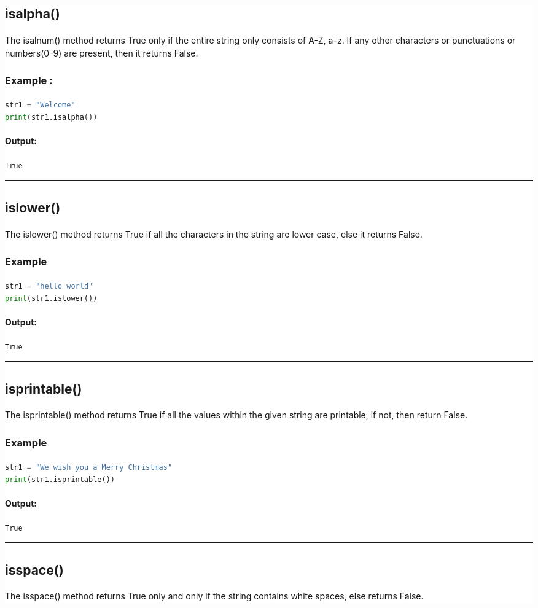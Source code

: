 ## isalpha() 
The isalnum() method returns True only if the entire string only consists of A-Z, a-z. If any other characters or punctuations or numbers(0-9) are present, then it returns False.

### Example :
```python
str1 = "Welcome"
print(str1.isalpha())
```
#### Output:
```
True
 ```
---

## islower() 
The islower() method returns True if all the characters in the string are lower case, else it returns False. 

### Example
```python
str1 = "hello world"
print(str1.islower())
```
#### Output:
```
True
 ```
---

## isprintable() 
The isprintable() method returns True if all the values within the given string are printable, if not, then return False.

### Example 
```python
str1 = "We wish you a Merry Christmas"
print(str1.isprintable())
```
#### Output:
```
True
 ```
---

## isspace() 
The isspace() method returns True only and only if the string contains white spaces, else returns False.
